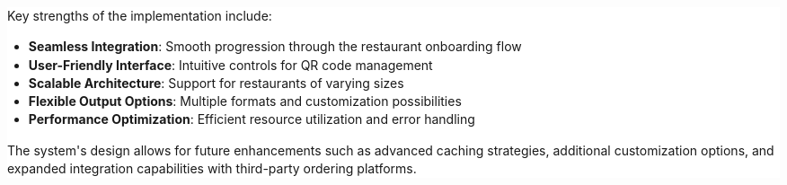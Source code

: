 Key strengths of the implementation include:

- **Seamless Integration**: Smooth progression through the restaurant onboarding flow
- **User-Friendly Interface**: Intuitive controls for QR code management
- **Scalable Architecture**: Support for restaurants of varying sizes
- **Flexible Output Options**: Multiple formats and customization possibilities
- **Performance Optimization**: Efficient resource utilization and error handling

The system's design allows for future enhancements such as advanced caching strategies, additional customization options, and expanded integration capabilities with third-party ordering platforms.